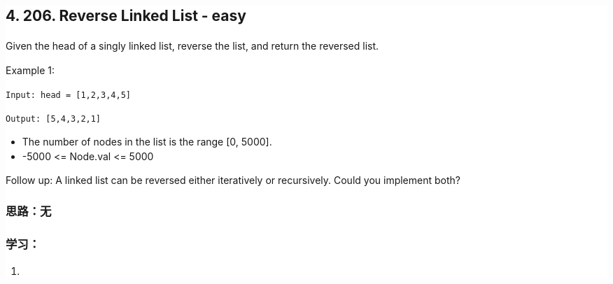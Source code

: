 ## 4. 206. Reverse Linked List - easy

Given the head of a singly linked list, reverse the list, and return the reversed list.

Example 1:

`Input: head = [1,2,3,4,5]`

`Output: [5,4,3,2,1]`

- The number of nodes in the list is the range [0, 5000].
- -5000 <= Node.val <= 5000

Follow up: A linked list can be reversed either iteratively or recursively. Could you implement both?

### 思路：无

```

```

### 学习：

1. 
